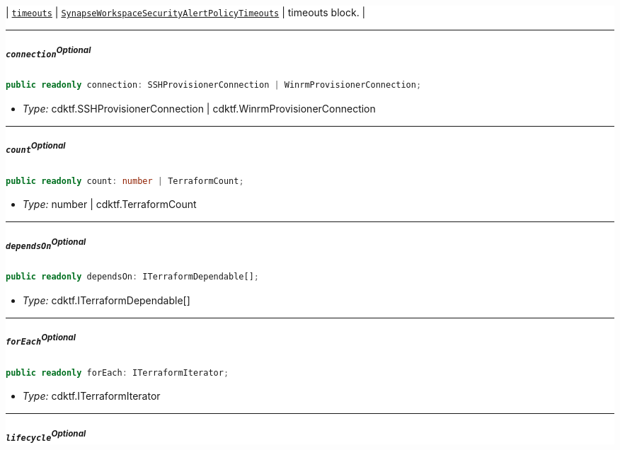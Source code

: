 | <code><a href="#@cdktf/provider-azurerm.synapseWorkspaceSecurityAlertPolicy.SynapseWorkspaceSecurityAlertPolicyConfig.property.timeouts">timeouts</a></code> | <code><a href="#@cdktf/provider-azurerm.synapseWorkspaceSecurityAlertPolicy.SynapseWorkspaceSecurityAlertPolicyTimeouts">SynapseWorkspaceSecurityAlertPolicyTimeouts</a></code> | timeouts block. |

---

##### `connection`<sup>Optional</sup> <a name="connection" id="@cdktf/provider-azurerm.synapseWorkspaceSecurityAlertPolicy.SynapseWorkspaceSecurityAlertPolicyConfig.property.connection"></a>

```typescript
public readonly connection: SSHProvisionerConnection | WinrmProvisionerConnection;
```

- *Type:* cdktf.SSHProvisionerConnection | cdktf.WinrmProvisionerConnection

---

##### `count`<sup>Optional</sup> <a name="count" id="@cdktf/provider-azurerm.synapseWorkspaceSecurityAlertPolicy.SynapseWorkspaceSecurityAlertPolicyConfig.property.count"></a>

```typescript
public readonly count: number | TerraformCount;
```

- *Type:* number | cdktf.TerraformCount

---

##### `dependsOn`<sup>Optional</sup> <a name="dependsOn" id="@cdktf/provider-azurerm.synapseWorkspaceSecurityAlertPolicy.SynapseWorkspaceSecurityAlertPolicyConfig.property.dependsOn"></a>

```typescript
public readonly dependsOn: ITerraformDependable[];
```

- *Type:* cdktf.ITerraformDependable[]

---

##### `forEach`<sup>Optional</sup> <a name="forEach" id="@cdktf/provider-azurerm.synapseWorkspaceSecurityAlertPolicy.SynapseWorkspaceSecurityAlertPolicyConfig.property.forEach"></a>

```typescript
public readonly forEach: ITerraformIterator;
```

- *Type:* cdktf.ITerraformIterator

---

##### `lifecycle`<sup>Optional</sup> <a name="lifecycle" id="@cdktf/provider-azurerm.synapseWorkspaceSecurityAlertPolicy.SynapseWorkspaceSecurityAlertPolicyConfig.property.lifecycle"></a>
